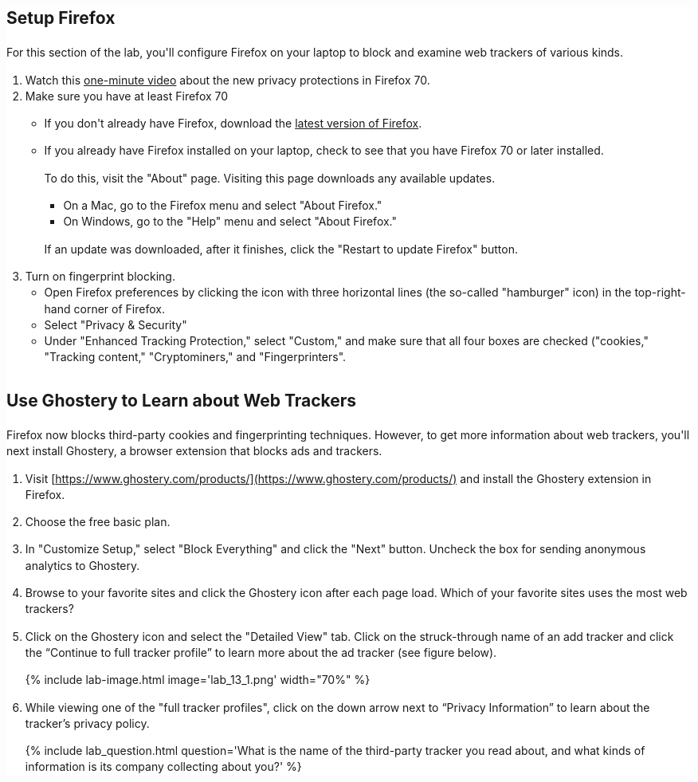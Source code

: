 ## Setup Firefox

For this section of the lab, you'll configure Firefox on your laptop to block
and examine web trackers of various kinds.

1.  Watch this [one-minute video](https://www.youtube.com/watch?v=dKmoubR-nVg)
    about the new privacy protections in Firefox 70.
2.  Make sure you have at least Firefox 70
    *   If you don't already have Firefox, download the [latest version of
        Firefox](https://www.mozilla.org/en-US/firefox/new/).
    *   If you already have Firefox installed on your laptop, check to see that
        you have Firefox 70 or later installed.

        To do this, visit the "About" page. Visiting this page downloads any available
        updates.
        *   On a Mac, go to the Firefox menu and select "About Firefox."
        *   On Windows, go to the "Help" menu and select "About Firefox."

        If an update was downloaded, after it finishes, click the "Restart to
        update Firefox" button.
3.  Turn on fingerprint blocking.
    *   Open Firefox preferences by clicking the icon with three horizontal
        lines (the so-called "hamburger" icon) in the top-right-hand corner of
        Firefox.
    *   Select "Privacy & Security"
    *   Under "Enhanced Tracking Protection," select "Custom," and make sure
        that all four boxes are checked ("cookies," "Tracking content,"
        "Cryptominers," and "Fingerprinters".

## Use Ghostery to Learn about Web Trackers

Firefox now blocks third-party cookies and fingerprinting techniques. However, to get more information about web trackers, you'll next install Ghostery, a browser extension that blocks ads and trackers.

1.  Visit
    [https://www.ghostery.com/products/](https://www.ghostery.com/products/) and
    install the Ghostery extension in Firefox.
2.  Choose the free basic plan.
3.  In "Customize Setup," select "Block Everything" and click the "Next" button.
    Uncheck the box for sending anonymous analytics to Ghostery.
4.  Browse to your favorite sites and click the Ghostery icon after each page
    load. Which of your favorite sites uses the most web trackers?
5.  Click on the Ghostery icon and select the "Detailed View" tab. Click on the
    struck-through name of an add tracker and click the “Continue to full
    tracker profile” to learn more about the ad tracker (see figure below).

    {% include lab-image.html image='lab_13_1.png' width="70%" %}
5.	While viewing one of the "full tracker profiles", click on the down arrow
    next to “Privacy Information” to learn about the tracker’s privacy policy.

    {% include lab_question.html question='What is the name of the third-party tracker you read about, and what kinds of information is its company collecting about you?' %}
